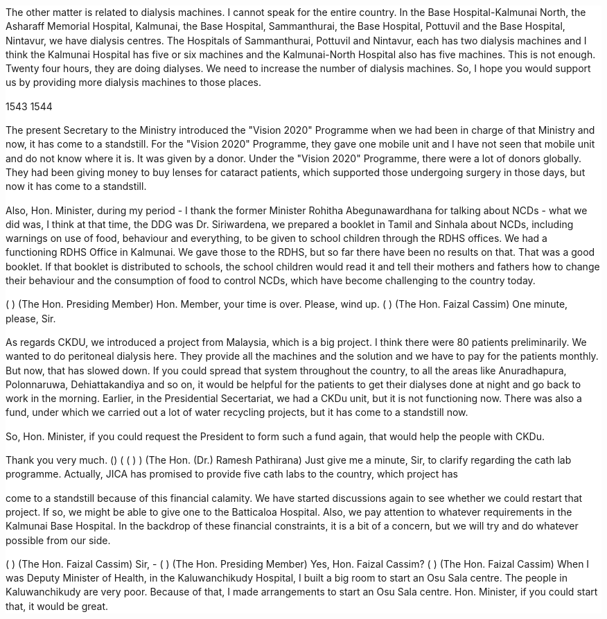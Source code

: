 The other matter is related to dialysis machines. I cannot speak for the entire country. In the Base Hospital-Kalmunai North, the Asharaff Memorial Hospital, Kalmunai, the Base Hospital, Sammanthurai, the Base Hospital, Pottuvil and the Base Hospital, Nintavur, we have dialysis centres. The Hospitals of Sammanthurai, Pottuvil and Nintavur, each has two dialysis machines and I think the Kalmunai Hospital has five or six machines and the Kalmunai-North Hospital also has five machines. This is not enough. Twenty four hours, they are doing dialyses. We need to increase the number of dialysis machines. So, I hope you would support us by providing more dialysis machines to those places.

1543 1544

The present Secretary to the Ministry introduced the "Vision 2020" Programme when we had been in charge of that Ministry and now, it has come to a standstill. For the "Vision 2020" Programme, they gave one mobile unit and I have not seen that mobile unit and do not know where it is. It was given by a donor. Under the "Vision 2020" Programme, there were a lot of donors globally. They had been giving money to buy lenses for cataract patients, which supported those undergoing surgery in those days, but now it has come to a standstill.

Also, Hon. Minister, during my period - I thank the former Minister Rohitha Abegunawardhana for talking about NCDs - what we did was, I think at that time, the DDG was Dr. Siriwardena, we prepared a booklet in Tamil and Sinhala about NCDs, including warnings on use of food, behaviour and everything, to be given to school children through the RDHS offices. We had a functioning RDHS Office in Kalmunai. We gave those to the RDHS, but so far there have been no results on that. That was a good booklet. If that booklet is distributed to schools, the school children would read it and tell their mothers and fathers how to change their behaviour and the consumption of food to control NCDs, which have become challenging to the country today.

( ) (The Hon. Presiding Member) Hon. Member, your time is over. Please, wind up. ( ) (The Hon. Faizal Cassim) One minute, please, Sir.

As regards CKDU, we introduced a project from Malaysia, which is a big project. I think there were 80 patients preliminarily. We wanted to do peritoneal dialysis here. They provide all the machines and the solution and we have to pay for the patients monthly. But now, that has slowed down. If you could spread that system throughout the country, to all the areas like Anuradhapura, Polonnaruwa, Dehiattakandiya and so on, it would be helpful for the patients to get their dialyses done at night and go back to work in the morning. Earlier, in the Presidential Secertariat, we had a CKDu unit, but it is not functioning now. There was also a fund, under which we carried out a lot of water recycling projects, but it has come to a standstill now.

So, Hon. Minister, if you could request the President to form such a fund again, that would help the people with CKDu.

Thank you very much. () ( ( ) ) (The Hon. (Dr.) Ramesh Pathirana) Just give me a minute, Sir, to clarify regarding the cath lab programme. Actually, JICA has promised to provide five cath labs to the country, which project has

come to a standstill because of this financial calamity. We have started discussions again to see whether we could restart that project. If so, we might be able to give one to the Batticaloa Hospital. Also, we pay attention to whatever requirements in the Kalmunai Base Hospital. In the backdrop of these financial constraints, it is a bit of a concern, but we will try and do whatever possible from our side.

( ) (The Hon. Faizal Cassim) Sir, - ( ) (The Hon. Presiding Member) Yes, Hon. Faizal Cassim? ( ) (The Hon. Faizal Cassim) When I was Deputy Minister of Health, in the Kaluwanchikudy Hospital, I built a big room to start an Osu Sala centre. The people in Kaluwanchikudy are very poor. Because of that, I made arrangements to start an Osu Sala centre. Hon. Minister, if you could start that, it would be great.
